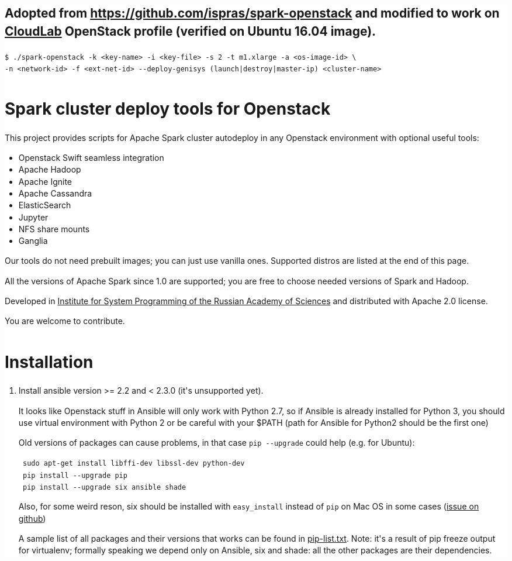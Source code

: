 ## Adopted from <a href="https://github.com/ispras/spark-openstack">https://github.com/ispras/spark-openstack</a> and modified to work on <a href="https://www.cloudlab.us/">CloudLab</a> OpenStack profile (verified on Ubuntu 16.04 image).
 
    $ ./spark-openstack -k <key-name> -i <key-file> -s 2 -t m1.xlarge -a <os-image-id> \
    -n <network-id> -f <ext-net-id> --deploy-genisys (launch|destroy|master-ip) <cluster-name>
    
# Spark cluster deploy tools for Openstack

This project provides scripts for Apache Spark cluster autodeploy in any Openstack environment with optional useful tools:

* Openstack Swift seamless integration
* Apache Hadoop
* Apache Ignite
* Apache Cassandra
* ElasticSearch
* Jupyter
* NFS share mounts
* Ganglia

Our tools do not need prebuilt images; you can just use vanilla ones. Supported distros are listed at the end of this page.

All the versions of Apache Spark since 1.0 are supported; you are free to choose needed versions of Spark and Hadoop.

Developed in [Institute for System Programming of the Russian Academy of Sciences](http://www.ispras.ru/en/) and distributed with Apache 2.0 license.

You are welcome to contribute.


Installation
============

1. Install ansible version >= 2.2 and < 2.3.0 (it's unsupported yet).

    It looks like Openstack stuff in Ansible will only work with Python 2.7, so if Ansible is already installed for Python 3, you should use virtual environment with Python 2 or be careful with your $PATH (path for Ansible for Python2 should be the first one)

    Old versions of packages can cause problems, in that case `pip --upgrade` could help (e.g. for Ubuntu):

        sudo apt-get install libffi-dev libssl-dev python-dev
        pip install --upgrade pip
        pip install --upgrade six ansible shade

    Also, for some weird reson, six should be installed with `easy_install` instead of `pip` on Mac OS in some cases ([issue on github](https://github.com/major/supernova/issues/55))

    A sample list of all packages and their versions that works can be found in [pip-list.txt](pip-list.txt). Note: it's a result of pip freeze output for virtualenv; formally speaking we depend only on Ansible, six and shade: all the other packages are their dependencies.
